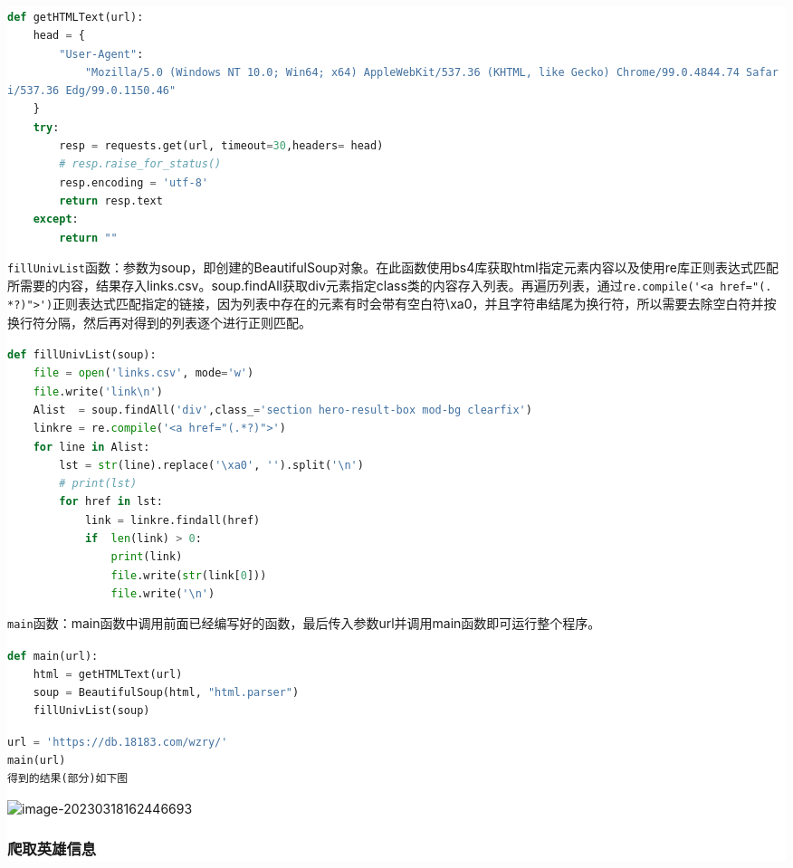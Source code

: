 ```python
def getHTMLText(url):
    head = {
        "User-Agent":
            "Mozilla/5.0 (Windows NT 10.0; Win64; x64) AppleWebKit/537.36 (KHTML, like Gecko) Chrome/99.0.4844.74 Safari/537.36 Edg/99.0.1150.46"
    }
    try:
        resp = requests.get(url, timeout=30,headers= head)
        # resp.raise_for_status()
        resp.encoding = 'utf-8'
        return resp.text
    except:
        return ""
```

`fillUnivList`函数：参数为soup，即创建的BeautifulSoup对象。在此函数使用bs4库获取html指定元素内容以及使用re库正则表达式匹配所需要的内容，结果存入links.csv。soup.findAll获取div元素指定class类的内容存入列表。再遍历列表，通过`re.compile('<a href="(.*?)">')`正则表达式匹配指定的链接，因为列表中存在的元素有时会带有空白符\xa0，并且字符串结尾为换行符，所以需要去除空白符并按换行符分隔，然后再对得到的列表逐个进行正则匹配。

```python
def fillUnivList(soup):
    file = open('links.csv', mode='w')
    file.write('link\n')
    Alist  = soup.findAll('div',class_='section hero-result-box mod-bg clearfix')
    linkre = re.compile('<a href="(.*?)">')
    for line in Alist:
        lst = str(line).replace('\xa0', '').split('\n')
        # print(lst)
        for href in lst:
            link = linkre.findall(href)
            if  len(link) > 0:
                print(link)
                file.write(str(link[0]))
                file.write('\n')
```

​	`main`函数：main函数中调用前面已经编写好的函数，最后传入参数url并调用main函数即可运行整个程序。

```python
def main(url):
    html = getHTMLText(url)
    soup = BeautifulSoup(html, "html.parser")
    fillUnivList(soup)
```

```python
url = 'https://db.18183.com/wzry/'
main(url)
得到的结果(部分)如下图
```

![image-20230318162446693](C:\Users\社会人\AppData\Roaming\Typora\typora-user-images\image-20230318162446693.png)

### 爬取英雄信息
